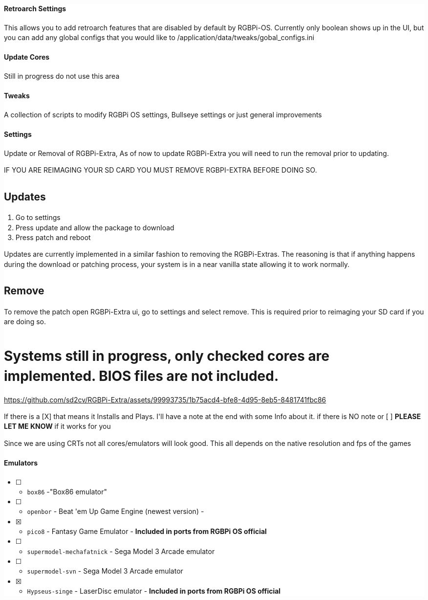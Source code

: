 #### Retroarch Settings 
This allows you to add retroarch features that are disabled by default by RGBPi-OS. Currently only boolean shows up in the UI, but you can add any global configs that you would like to /application/data/tweaks/gobal_configs.ini
#### Update Cores
Still in progress do not use this area
#### Tweaks
A collection of scripts to modify RGBPi OS settings, Bullseye settings or just general improvements
#### Settings
Update or Removal of RGBPi-Extra, As of now to update RGBPi-Extra you will need to run the removal prior to updating.

IF YOU ARE REIMAGING YOUR SD CARD YOU MUST REMOVE RGBPI-EXTRA BEFORE DOING SO.


## Updates

1. Go to settings
2. Press update and allow the package to download
3. Press patch and reboot

Updates are currently implemented in a similar fashion to removing the RGBPi-Extras. The reasoning is that if anything happens during the download or patching process, your system is in a near vanilla state allowing it to work normally. 

## Remove

To remove the patch open RGBPi-Extra ui, go to settings and select remove. This is required prior to reimaging your SD card if you are doing so.

# Systems still in progress, only checked cores are implemented. BIOS files are not included.




https://github.com/sd2cv/RGBPi-Extra/assets/99993735/1b75acd4-bfe8-4d95-8eb5-8481741fbc86



If there is a [X] that means it Installs and Plays. 
I'll have a note at the end with some Info about it. if there is NO note or  [ ] **PLEASE LET ME KNOW** if it works for you 

Since we are using CRTs not all cores/emulators will look good. This all depends on the native resolution and fps of the games

#### Emulators 

- [ ] - `box86` -"Box86 emulator"
- [ ] - `openbor` - Beat 'em Up Game Engine (newest version) -
- [X] - `pico8` - Fantasy Game Emulator - **Included in ports from RGBPi OS official**
- [ ] - `supermodel-mechafatnick` - Sega Model 3 Arcade emulator
- [ ] - `supermodel-svn` - Sega Model 3 Arcade emulator
- [X] - `Hypseus-singe` - LaserDisc emulator - **Included in ports from RGBPi OS official**
